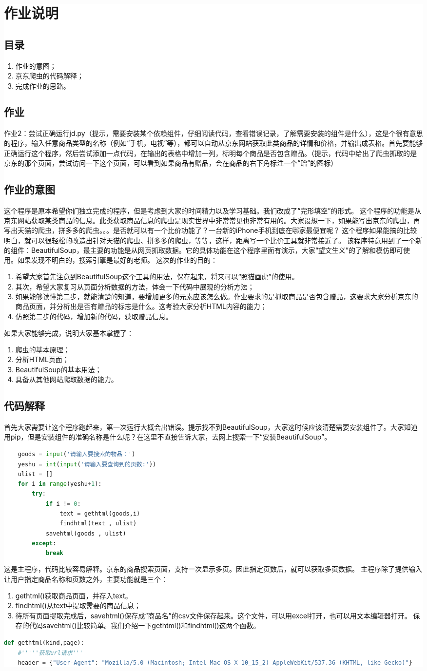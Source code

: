 # 作业说明
## 目录
1. 作业的意图；
2. 京东爬虫的代码解释；
3. 完成作业的思路。

## 作业
作业2：尝试正确运行jd.py（提示，需要安装某个依赖组件，仔细阅读代码，查看错误记录，了解需要安装的组件是什么），这是个很有意思的程序，输入任意商品类型的名称（例如“手机，电视”等），都可以自动从京东网站获取此类商品的详情和价格，并输出成表格。首先要能够正确运行这个程序，然后尝试添加一点代码，在输出的表格中增加一列，标明每个商品是否包含赠品。（提示，代码中给出了爬虫抓取的是京东的那个页面，尝试访问一下这个页面，可以看到如果商品有赠品，会在商品的右下角标注一个“赠”的图标）


## 作业的意图
这个程序是原本希望你们独立完成的程序，但是考虑到大家的时间精力以及学习基础。我们改成了“完形填空”的形式。
这个程序的功能是从京东网站获取某类商品的信息。此类获取商品信息的爬虫是现实世界中非常常见也非常有用的。大家设想一下，如果能写出京东的爬虫，再写出天猫的爬虫，拼多多的爬虫。。。是否就可以有一个比价功能了？一台新的iPhone手机到底在哪家最便宜呢？
这个程序如果能搞的比较明白，就可以很轻松的改造出针对天猫的爬虫、拼多多的爬虫，等等，这样，距离写一个比价工具就非常接近了。
该程序特意用到了一个新的组件：BeautifulSoup，最主要的功能是从网页抓取数据。它的具体功能在这个程序里面有演示，大家“望文生义”的了解和模仿即可使用。如果发现不明白的，搜索引擎是最好的老师。
这次的作业的目的：
1. 希望大家首先注意到BeautifulSoup这个工具的用法，保存起来，将来可以“照猫画虎”的使用。
2. 其次，希望大家复习从页面分析数据的方法，体会一下代码中展现的分析方法；
3. 如果能够读懂第二步，就能清楚的知道，要增加更多的元素应该怎么做。作业要求的是抓取商品是否包含赠品，这要求大家分析京东的商品页面，并分析出是否有赠品的标志是什么。这考验大家分析HTML内容的能力；
4. 仿照第二步的代码，增加新的代码，获取赠品信息。

如果大家能够完成，说明大家基本掌握了：
1. 爬虫的基本原理；
2. 分析HTML页面；
3. BeautifulSoup的基本用法；
4. 具备从其他网站爬取数据的能力。

## 代码解释

首先大家需要让这个程序跑起来，第一次运行大概会出错误。提示找不到BeautifulSoup，大家这时候应该清楚需要安装组件了。大家知道用pip，但是安装组件的准确名称是什么呢？在这里不直接告诉大家，去网上搜索一下“安装BeautifulSoup”。

```python
    goods = input('请输入要搜索的物品：')  
    yeshu = int(input('请输入要查询到的页数:'))  
    ulist = []  
    for i in range(yeshu+1):  
        try:  
            if i != 0:  
                text = gethtml(goods,i)  
                findhtml(text , ulist)  
            savehtml(goods , ulist)  
        except:  
            break  
```
这是主程序，代码比较容易解释。京东的商品搜索页面，支持一次显示多页。因此指定页数后，就可以获取多页数据。
主程序除了提供输入让用户指定商品名称和页数之外，主要功能就是三个：
1. gethtml()获取商品页面，并存入text。
2. findhtml()从text中提取需要的商品信息；
3. 待所有页面提取完成后，savehtml()保存成“商品名”的csv文件保存起来。这个文件，可以用excel打开，也可以用文本编辑器打开。
保存的代码savehtml()比较简单。我们介绍一下gethtml()和findhtml()这两个函数。
```python
def gethtml(kind,page):  
    #'''''获取url请求'''  
    header = {"User-Agent": "Mozilla/5.0 (Macintosh; Intel Mac OS X 10_15_2) AppleWebKit/537.36 (KHTML, like Gecko)"}
```